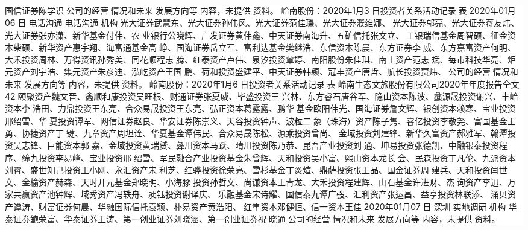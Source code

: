 国信证券陈学识
公司的经营
情况和未来
发展方向等
内容，未提供
资料。
岭南股份：2020年1月3
日投资者关系活动记录
表
2020年01月06
日
电话沟通
电话沟通
机构
光大证券武慧东、光大证券孙伟风、光大证券范佳瓅、光大证券濮维娜、
光大证券邬亮、光大证券蒋友炜、光大证券张亦潇、新华基金付伟、农
业银行公晓辉、广发证券黄伟鑫、中天证券南海升、五矿信托张文立、
工银瑞信基金周智硕、征金资本柴硕、新华资产惠宇翔、海富通基金高
峥、国海证券岳立军、富利达基金樊继浩、东信资本陈晨、东方证券李
威、东方嘉富资产何明、大禾投资周林、万得资讯孙秀美、同花顺程志
腾、红泰资产卢伟、泉汐投资覃婷、南阳股份朱佳琪、南土资产范志
斌、每市科技华亮、炬元资产刘宇浩、集元资产朱彦迪、泓屹资产王国
鹏、荷和投资盛建平、中天证券韩颖、冠丰资产唐哲、航长投资贾炜、
公司的经营
情况和未来
发展方向等
内容，未提供
资料。
岭南股份：2020年1月6
日投资者关系活动记录
表
岭南生态文旅股份有限公司2020年年度报告全文
42
颐聚资产魏文晋、鑫顺和康投资吴旺根、财通证券张夏威、毕盛投资王
兴林、东方睿石唐谷军、隐山资本陈波、蠡源晟投资谢兴、丰岭资本李
浩田、力鼎投资王东亮、合众易晟投资王东亮、弘正资本葛露露、鹏华
基金欧阳伟光、国海证券詹文辉、银创资本赖寒、宝业投资邢绍雪、华
夏投资谭军、网信证券赵良、华安证券陈崇义、天谷投资钟声、波粒二
象（珠海）资产陈子隽、睿亿投资李敬尧、富国基金王勇、协捷资产丁
键、九章资产周坦诠、华夏基金谭伟民、合众易晟陈松、源乘投资曾尚、
金域投资刘建锋、新华久富资产郝雅军、翰潭投资吴志锋、巨能资本郭
嘉、金域投资黄瑞赟、彝川资本马跃、晴川投资陈乃恭、昆吾产业投资刘
通、坤易投资张德凯、中融银泰投资程序、缔九投资李易峰、宝业投资邢
绍雪、军民融合产业投资基金朱曾辉、天和投资吴小富、熙山资本龙长
会、民森投资丁凡伦、九派资本刘霄、盛世知己投资王小刚、永汇资产宋
利芝、红骅投资徐荣亮、雪杉基金丁炎煊、鼎萨投资张王品、国金证券周
建兵、天和投资闫世文、金榆资产赫森、天时开元基金郑晓明、小海豚
投资孙哲文、尚谦资本王青龙、大禾投资程建辉、山石基金许进财、杰
询资产李迅、万家共赢资产池钟辉、域秀资产冯轶舟、昶钰投资谢译庆、
乐融基金宋诗耀、国信泰九谭广弢、汇利资产张运昌、益亨投资林联添、
涌贝资产谭涛、财富证券何晨、华融国际信托袁颖、朴易资产黄浩阳、
红隼资本邓健恒、信一资本王佳
2020年01月07
日
深圳
实地调研
机构
华泰证券鲍荣富、华泰证券王涛、第一创业证券刘晓涵、第一创业证券祝
晓通
公司的经营
情况和未来
发展方向等
内容，未提供
资料。